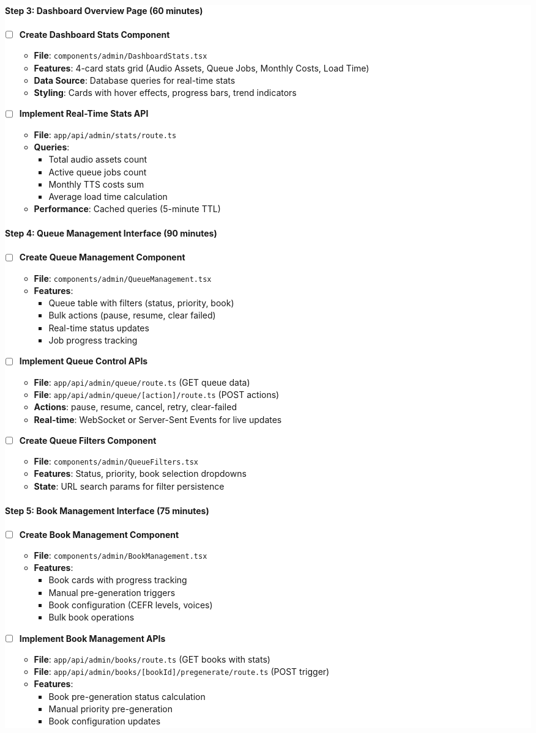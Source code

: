 #### **Step 3: Dashboard Overview Page (60 minutes)**
- [ ] **Create Dashboard Stats Component**
  - **File**: `components/admin/DashboardStats.tsx`
  - **Features**: 4-card stats grid (Audio Assets, Queue Jobs, Monthly Costs, Load Time)
  - **Data Source**: Database queries for real-time stats
  - **Styling**: Cards with hover effects, progress bars, trend indicators

- [ ] **Implement Real-Time Stats API**
  - **File**: `app/api/admin/stats/route.ts`
  - **Queries**: 
    - Total audio assets count
    - Active queue jobs count
    - Monthly TTS costs sum
    - Average load time calculation
  - **Performance**: Cached queries (5-minute TTL)

#### **Step 4: Queue Management Interface (90 minutes)**
- [ ] **Create Queue Management Component**
  - **File**: `components/admin/QueueManagement.tsx`
  - **Features**: 
    - Queue table with filters (status, priority, book)
    - Bulk actions (pause, resume, clear failed)
    - Real-time status updates
    - Job progress tracking

- [ ] **Implement Queue Control APIs**
  - **File**: `app/api/admin/queue/route.ts` (GET queue data)
  - **File**: `app/api/admin/queue/[action]/route.ts` (POST actions)
  - **Actions**: pause, resume, cancel, retry, clear-failed
  - **Real-time**: WebSocket or Server-Sent Events for live updates

- [ ] **Create Queue Filters Component**
  - **File**: `components/admin/QueueFilters.tsx`
  - **Features**: Status, priority, book selection dropdowns
  - **State**: URL search params for filter persistence

#### **Step 5: Book Management Interface (75 minutes)**
- [ ] **Create Book Management Component**
  - **File**: `components/admin/BookManagement.tsx`
  - **Features**: 
    - Book cards with progress tracking
    - Manual pre-generation triggers
    - Book configuration (CEFR levels, voices)
    - Bulk book operations

- [ ] **Implement Book Management APIs**
  - **File**: `app/api/admin/books/route.ts` (GET books with stats)
  - **File**: `app/api/admin/books/[bookId]/pregenerate/route.ts` (POST trigger)
  - **Features**: 
    - Book pre-generation status calculation
    - Manual priority pre-generation
    - Book configuration updates
